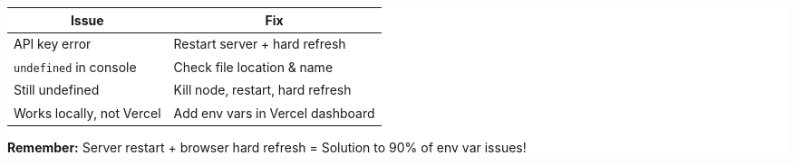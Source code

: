 | Issue | Fix |
|-------|-----|
| API key error | Restart server + hard refresh |
| `undefined` in console | Check file location & name |
| Still undefined | Kill node, restart, hard refresh |
| Works locally, not Vercel | Add env vars in Vercel dashboard |

**Remember:** Server restart + browser hard refresh = Solution to 90% of env var issues!

